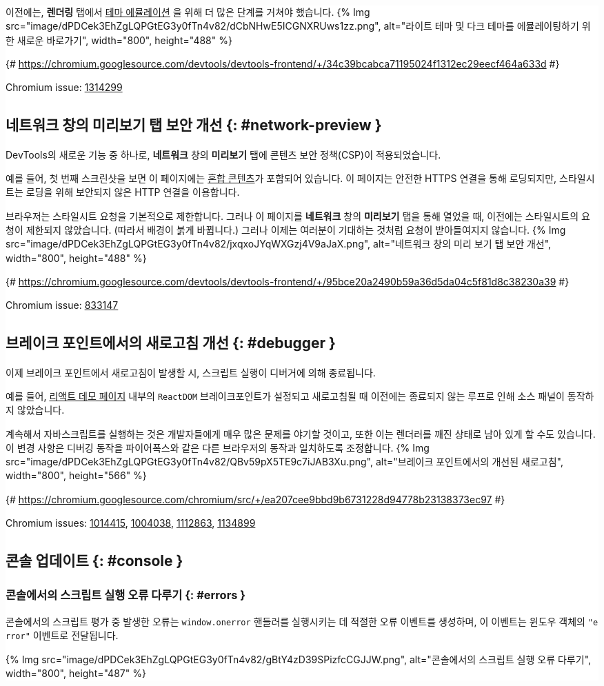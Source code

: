 이전에는, **렌더링** 탭에서 [테마 에뮬레이션](/docs/devtools/rendering/emulate-css/) 을 위해 더 많은 단계를 거쳐야 했습니다.
{% Img src="image/dPDCek3EhZgLQPGtEG3y0fTn4v82/dCbNHwE5ICGNXRUws1zz.png", alt="라이트 테마 및 다크 테마를 에뮬레이팅하기 위한 새로운 바로가기", width="800", height="488" %}

{# https://chromium.googlesource.com/devtools/devtools-frontend/+/34c39bcabca71195024f1312ec29eecf464a633d #}

Chromium issue: [1314299](https://crbug.com/1314299)



## 네트워크 창의 미리보기 탭 보안 개선 {: #network-preview }

DevTools의 새로운 기능 중 하나로, **네트워크** 창의 **미리보기** 탭에 콘텐츠 보안 정책(CSP)이 적용되었습니다.

예를 들어, 첫 번째 스크린샷을 보면 이 페이지에는 [혼합 콘텐츠](https://web.dev/what-is-mixed-content/)가 포함되어 있습니다. 이 페이지는 안전한 HTTPS 연결을 통해 로딩되지만, 스타일시트는 로딩을 위해 보안되지 않은 HTTP 연결을 이용합니다.

브라우저는 스타일시트 요청을 기본적으로 제한합니다. 그러나 이 페이지를 **네트워크** 창의 **미리보기** 탭을 통해 열었을 때, 이전에는 스타일시트의 요청이 제한되지 않았습니다. (따라서 배경이 붉게 바뀝니다.) 그러나 이제는 여러분이 기대하는 것처럼 요청이 받아들여지지 않습니다.
{% Img src="image/dPDCek3EhZgLQPGtEG3y0fTn4v82/jxqxoJYqWXGzj4V9aJaX.png", alt="네트워크 창의 미리 보기 탭 보안 개선", width="800", height="488" %}

{# https://chromium.googlesource.com/devtools/devtools-frontend/+/95bce20a2490b59a36d5da04c5f81d8c38230a39 #}

Chromium issue: [833147](https://crbug.com/833147)



## 브레이크 포인트에서의 새로고침 개선 {: #debugger }

이제 브레이크 포인트에서 새로고침이 발생할 시, 스크립트 실행이 디버거에 의해 종료됩니다.

예를 들어, [리액트 데모 페이지](https://react-stuck.glitch.me/) 내부의 `ReactDOM` 브레이크포인트가 설정되고 새로고침될 때 이전에는 종료되지 않는 루프로 인해 소스 패널이 동작하지 않았습니다.

계속해서 자바스크립트를 실행하는 것은 개발자들에게 매우 많은 문제를 야기할 것이고, 또한 이는 렌더러를 깨진 상태로 남아 있게 할 수도 있습니다. 이 변경 사항은 디버깅 동작을 파이어폭스와 같은 다른 브라우저의 동작과 일치하도록 조정합니다.
{% Img src="image/dPDCek3EhZgLQPGtEG3y0fTn4v82/QBv59pX5TE9c7iJAB3Xu.png", alt="브레이크 포인트에서의 개선된 새로고침", width="800", height="566" %}

{# https://chromium.googlesource.com/chromium/src/+/ea207cee9bbd9b6731228d94778b23138373ec97 #}

Chromium issues: [1014415](https://crbug.com/1014415), [1004038](https://crbug.com/1004038), [1112863](https://crbug.com/1112863), [1134899](https://crbug.com/1134899)



## 콘솔 업데이트  {: #console }

### 콘솔에서의 스크립트 실행 오류 다루기 {: #errors }

콘솔에서의 스크립트 평가 중 발생한 오류는 `window.onerror` 핸들러를 실행시키는 데 적절한 오류 이벤트를 생성하며, 이 이벤트는 윈도우 객체의 `"error"` 이벤트로 전달됩니다. 

{% Img src="image/dPDCek3EhZgLQPGtEG3y0fTn4v82/gBtY4zD39SPizfcCGJJW.png", alt="콘솔에서의 스크립트 실행 오류 다루기", width="800", height="487" %}
